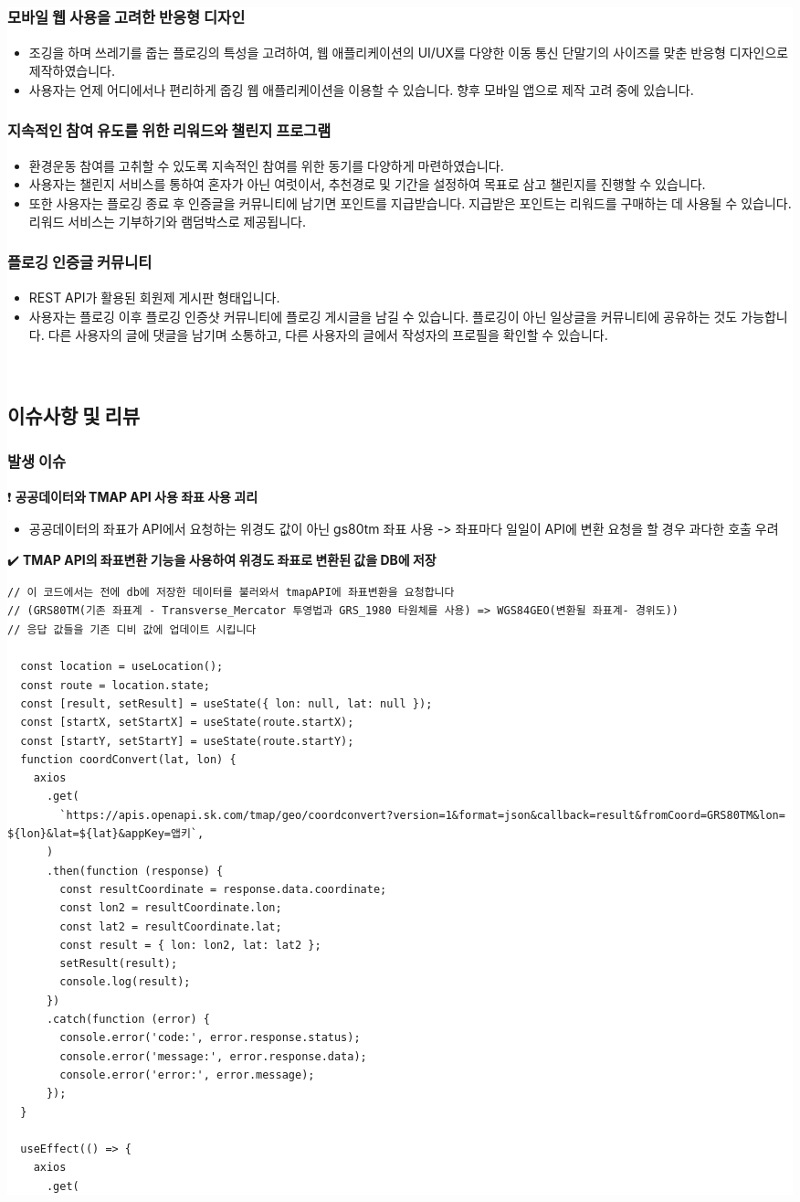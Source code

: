 ### 모바일 웹 사용을 고려한 반응형 디자인

- 조깅을 하며 쓰레기를 줍는 플로깅의 특성을 고려하여, 웹 애플리케이션의 UI/UX를 다양한 이동 통신 단말기의 사이즈를 맞춘 반응형 디자인으로 제작하였습니다.
- 사용자는 언제 어디에서나 편리하게 줍깅 웹 애플리케이션을 이용할 수 있습니다. 향후 모바일 앱으로 제작 고려 중에 있습니다.

### 지속적인 참여 유도를 위한 리워드와 챌린지 프로그램

- 환경운동 참여를 고취할 수 있도록 지속적인 참여를 위한 동기를 다양하게 마련하였습니다.
- 사용자는 챌린지 서비스를 통하여 혼자가 아닌 여럿이서, 추천경로 및 기간을 설정하여 목표로 삼고 챌린지를 진행할 수 있습니다.
- 또한 사용자는 플로깅 종료 후 인증글을 커뮤니티에 남기면 포인트를 지급받습니다. 지급받은 포인트는 리워드를 구매하는 데 사용될 수 있습니다. 리워드 서비스는 기부하기와 램덤박스로 제공됩니다.

### 플로깅 인증글 커뮤니티

- REST API가 활용된 회원제 게시판 형태입니다.
- 사용자는 플로깅 이후 플로깅 인증샷 커뮤니티에 플로깅 게시글을 남길 수 있습니다. 플로깅이 아닌 일상글을 커뮤니티에 공유하는 것도 가능합니다. 다른 사용자의 글에 댓글을 남기며 소통하고, 다른 사용자의 글에서 작성자의 프로필을 확인할 수 있습니다.


<br>   

## 이슈사항 및 리뷰

### 발생 이슈

 ❗️ **공공데이터와 TMAP API 사용 좌표 사용 괴리**
  - 공공데이터의 좌표가 API에서 요청하는 위경도 값이 아닌 gs80tm 좌표 사용 -> 좌표마다 일일이 API에 변환 요청을 할 경우 과다한 호출 우려

✔️ **TMAP API의 좌표변환 기능을 사용하여 위경도 좌표로 변환된 값을 DB에 저장**

```
// 이 코드에서는 전에 db에 저장한 데이터를 불러와서 tmapAPI에 좌표변환을 요청합니다 
// (GRS80TM(기존 좌표계 - Transverse_Mercator 투영법과 GRS_1980 타원체를 사용) => WGS84GEO(변환될 좌표계- 경위도)) 
// 응답 값들을 기존 디비 값에 업데이트 시킵니다

  const location = useLocation();
  const route = location.state;
  const [result, setResult] = useState({ lon: null, lat: null });
  const [startX, setStartX] = useState(route.startX);
  const [startY, setStartY] = useState(route.startY);
  function coordConvert(lat, lon) {
    axios
      .get(
        `https://apis.openapi.sk.com/tmap/geo/coordconvert?version=1&format=json&callback=result&fromCoord=GRS80TM&lon=${lon}&lat=${lat}&appKey=앱키`,
      )
      .then(function (response) {
        const resultCoordinate = response.data.coordinate;
        const lon2 = resultCoordinate.lon;
        const lat2 = resultCoordinate.lat;
        const result = { lon: lon2, lat: lat2 };
        setResult(result);
        console.log(result);
      })
      .catch(function (error) {
        console.error('code:', error.response.status);
        console.error('message:', error.response.data);
        console.error('error:', error.message);
      });
  }

  useEffect(() => {
    axios
      .get(
```